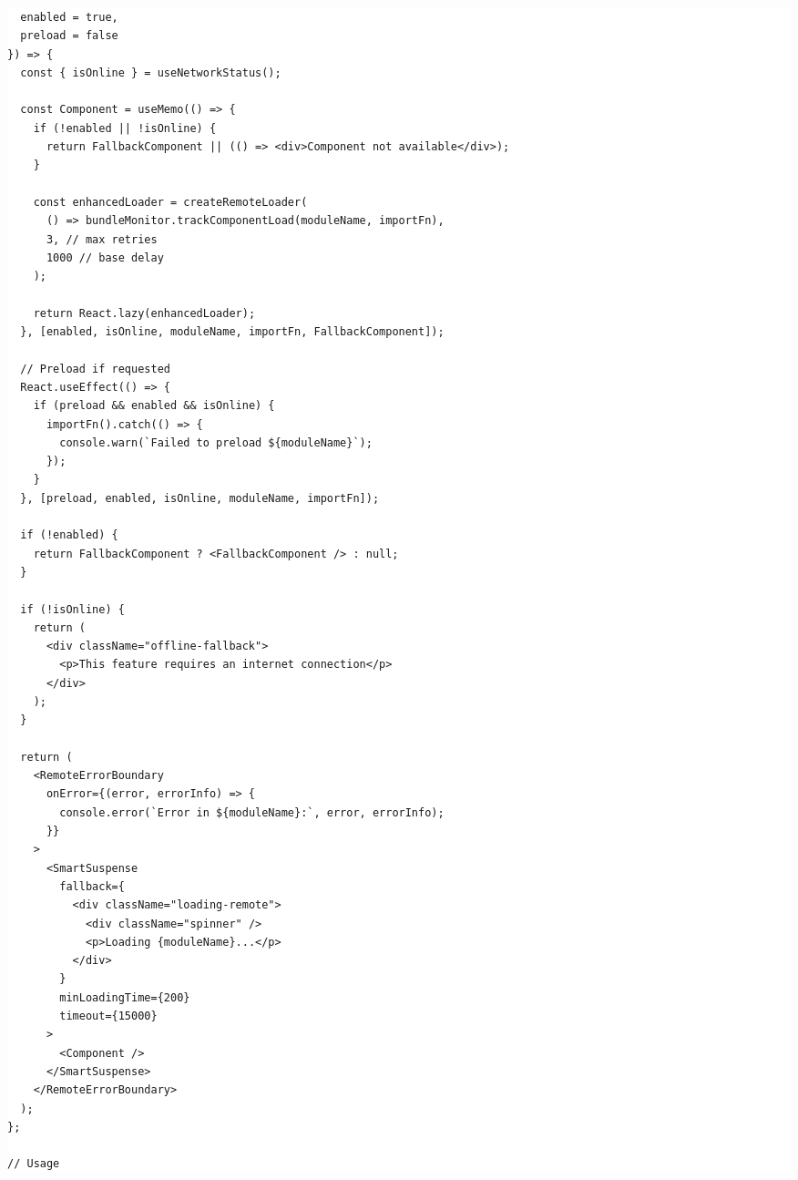 ```tsx
  enabled = true,
  preload = false
}) => {
  const { isOnline } = useNetworkStatus();

  const Component = useMemo(() => {
    if (!enabled || !isOnline) {
      return FallbackComponent || (() => <div>Component not available</div>);
    }

    const enhancedLoader = createRemoteLoader(
      () => bundleMonitor.trackComponentLoad(moduleName, importFn),
      3, // max retries
      1000 // base delay
    );

    return React.lazy(enhancedLoader);
  }, [enabled, isOnline, moduleName, importFn, FallbackComponent]);

  // Preload if requested
  React.useEffect(() => {
    if (preload && enabled && isOnline) {
      importFn().catch(() => {
        console.warn(`Failed to preload ${moduleName}`);
      });
    }
  }, [preload, enabled, isOnline, moduleName, importFn]);

  if (!enabled) {
    return FallbackComponent ? <FallbackComponent /> : null;
  }

  if (!isOnline) {
    return (
      <div className="offline-fallback">
        <p>This feature requires an internet connection</p>
      </div>
    );
  }

  return (
    <RemoteErrorBoundary
      onError={(error, errorInfo) => {
        console.error(`Error in ${moduleName}:`, error, errorInfo);
      }}
    >
      <SmartSuspense
        fallback={
          <div className="loading-remote">
            <div className="spinner" />
            <p>Loading {moduleName}...</p>
          </div>
        }
        minLoadingTime={200}
        timeout={15000}
      >
        <Component />
      </SmartSuspense>
    </RemoteErrorBoundary>
  );
};

// Usage
```